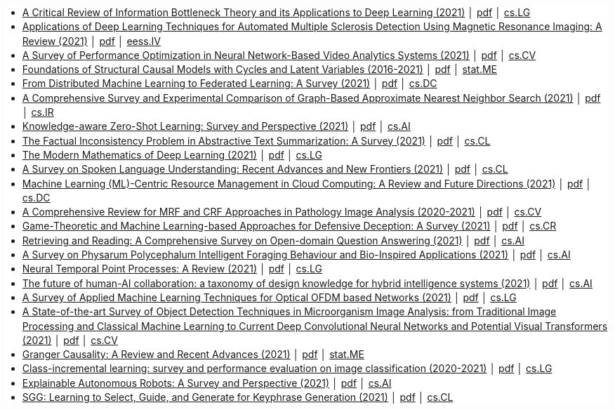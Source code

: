 * [A Critical Review of Information Bottleneck Theory and its Applications to Deep Learning (2021)](https://arxiv.org/abs/2105.04405) │ [pdf](https://arxiv.org/pdf/2105.04405) │ [cs.LG](https://arxiv.org/list/cs.LG/recent)
* [Applications of Deep Learning Techniques for Automated Multiple Sclerosis Detection Using Magnetic Resonance Imaging: A Review (2021)](https://arxiv.org/abs/2105.04881) │ [pdf](https://arxiv.org/pdf/2105.04881) │ [eess.IV](https://arxiv.org/list/eess.IV/recent)
* [A Survey of Performance Optimization in Neural Network-Based Video Analytics Systems (2021)](https://arxiv.org/abs/2105.14195) │ [pdf](https://arxiv.org/pdf/2105.14195) │ [cs.CV](https://arxiv.org/list/cs.CV/recent)
* [Foundations of Structural Causal Models with Cycles and Latent Variables (2016-2021)](https://arxiv.org/abs/1611.06221) │ [pdf](https://arxiv.org/pdf/1611.06221) │ [stat.ME](https://arxiv.org/list/stat.ME/recent)
* [From Distributed Machine Learning to Federated Learning: A Survey (2021)](https://arxiv.org/abs/2104.14362) │ [pdf](https://arxiv.org/pdf/2104.14362) │ [cs.DC](https://arxiv.org/list/cs.DC/recent)
* [A Comprehensive Survey and Experimental Comparison of Graph-Based Approximate Nearest Neighbor Search (2021)](https://arxiv.org/abs/2101.12631) │ [pdf](https://arxiv.org/pdf/2101.12631) │ [cs.IR](https://arxiv.org/list/cs.IR/recent)
* [Knowledge-aware Zero-Shot Learning: Survey and Perspective (2021)](https://arxiv.org/abs/2103.00070) │ [pdf](https://arxiv.org/pdf/2103.00070) │ [cs.AI](https://arxiv.org/list/cs.AI/recent)
* [The Factual Inconsistency Problem in Abstractive Text Summarization: A Survey (2021)](https://arxiv.org/abs/2104.14839) │ [pdf](https://arxiv.org/pdf/2104.14839) │ [cs.CL](https://arxiv.org/list/cs.CL/recent)
* [The Modern Mathematics of Deep Learning (2021)](https://arxiv.org/abs/2105.04026) │ [pdf](https://arxiv.org/pdf/2105.04026) │ [cs.LG](https://arxiv.org/list/cs.LG/recent)
* [A Survey on Spoken Language Understanding: Recent Advances and New Frontiers (2021)](https://arxiv.org/abs/2103.03095) │ [pdf](https://arxiv.org/pdf/2103.03095) │ [cs.CL](https://arxiv.org/list/cs.CL/recent)
* [Machine Learning (ML)-Centric Resource Management in Cloud Computing: A Review and Future Directions (2021)](https://arxiv.org/abs/2105.05079) │ [pdf](https://arxiv.org/pdf/2105.05079) │ [cs.DC](https://arxiv.org/list/cs.DC/recent)
* [A Comprehensive Review for MRF and CRF Approaches in Pathology Image Analysis (2020-2021)](https://arxiv.org/abs/2009.13721) │ [pdf](https://arxiv.org/pdf/2009.13721) │ [cs.CV](https://arxiv.org/list/cs.CV/recent)
* [Game-Theoretic and Machine Learning-based Approaches for Defensive Deception: A Survey (2021)](https://arxiv.org/abs/2101.10121) │ [pdf](https://arxiv.org/pdf/2101.10121) │ [cs.CR](https://arxiv.org/list/cs.CR/recent)
* [Retrieving and Reading: A Comprehensive Survey on Open-domain Question Answering (2021)](https://arxiv.org/abs/2101.00774) │ [pdf](https://arxiv.org/pdf/2101.00774) │ [cs.AI](https://arxiv.org/list/cs.AI/recent)
* [A Survey on Physarum Polycephalum Intelligent Foraging Behaviour and Bio-Inspired Applications (2021)](https://arxiv.org/abs/2103.00172) │ [pdf](https://arxiv.org/pdf/2103.00172) │ [cs.AI](https://arxiv.org/list/cs.AI/recent)
* [Neural Temporal Point Processes: A Review (2021)](https://arxiv.org/abs/2104.03528) │ [pdf](https://arxiv.org/pdf/2104.03528) │ [cs.LG](https://arxiv.org/list/cs.LG/recent)
* [The future of human-AI collaboration: a taxonomy of design knowledge for hybrid intelligence systems (2021)](https://arxiv.org/abs/2105.03354) │ [pdf](https://arxiv.org/pdf/2105.03354) │ [cs.AI](https://arxiv.org/list/cs.AI/recent)
* [A Survey of Applied Machine Learning Techniques for Optical OFDM based Networks (2021)](https://arxiv.org/abs/2105.03289) │ [pdf](https://arxiv.org/pdf/2105.03289) │ [cs.LG](https://arxiv.org/list/cs.LG/recent)
* [A State-of-the-art Survey of Object Detection Techniques in Microorganism Image Analysis: from Traditional Image Processing and Classical Machine Learning to Current Deep Convolutional Neural Networks and Potential Visual Transformers (2021)](https://arxiv.org/abs/2105.03148) │ [pdf](https://arxiv.org/pdf/2105.03148) │ [cs.CV](https://arxiv.org/list/cs.CV/recent)
* [Granger Causality: A Review and Recent Advances (2021)](https://arxiv.org/abs/2105.02675) │ [pdf](https://arxiv.org/pdf/2105.02675) │ [stat.ME](https://arxiv.org/list/stat.ME/recent)
* [Class-incremental learning: survey and performance evaluation on image classification (2020-2021)](https://arxiv.org/abs/2010.15277) │ [pdf](https://arxiv.org/pdf/2010.15277) │ [cs.LG](https://arxiv.org/list/cs.LG/recent)
* [Explainable Autonomous Robots: A Survey and Perspective (2021)](https://arxiv.org/abs/2105.02658) │ [pdf](https://arxiv.org/pdf/2105.02658) │ [cs.AI](https://arxiv.org/list/cs.AI/recent)
* [SGG: Learning to Select, Guide, and Generate for Keyphrase Generation (2021)](https://arxiv.org/abs/2105.02544) │ [pdf](https://arxiv.org/pdf/2105.02544) │ [cs.CL](https://arxiv.org/list/cs.CL/recent)